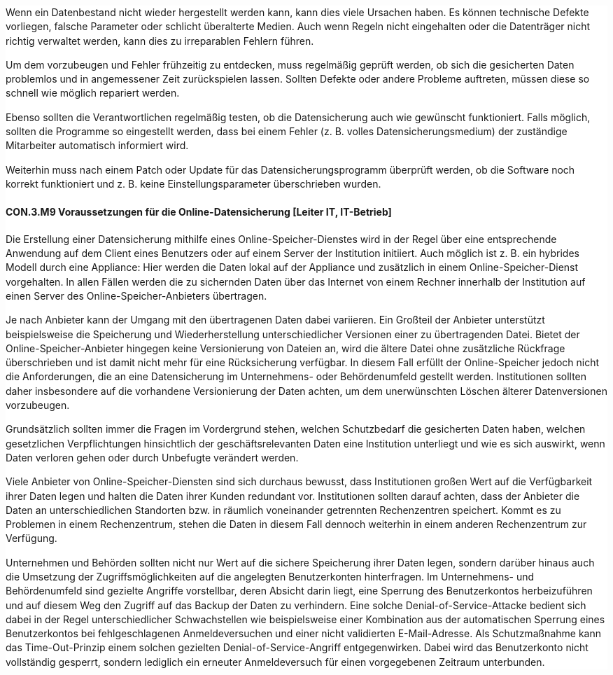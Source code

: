 Wenn ein Datenbestand nicht wieder hergestellt werden kann, kann dies viele Ursachen haben. Es können technische Defekte vorliegen, falsche Parameter oder schlicht überalterte Medien. Auch wenn Regeln nicht eingehalten oder die Datenträger nicht richtig verwaltet werden, kann dies zu irreparablen Fehlern führen.

Um dem vorzubeugen und Fehler frühzeitig zu entdecken, muss regelmäßig geprüft werden, ob sich die gesicherten Daten problemlos und in angemessener Zeit zurückspielen lassen. Sollten Defekte oder andere Probleme auftreten, müssen diese so schnell wie möglich repariert werden. 

Ebenso sollten die Verantwortlichen regelmäßig testen, ob die Datensicherung auch wie gewünscht funktioniert. Falls möglich, sollten die Programme so eingestellt werden, dass bei einem Fehler (z. B. volles Datensicherungsmedium) der zuständige Mitarbeiter automatisch informiert wird. 

Weiterhin muss nach einem Patch oder Update für das Datensicherungsprogramm überprüft werden, ob die Software noch korrekt funktioniert und z. B. keine Einstellungsparameter überschrieben wurden. 

#### CON.3.M9 Voraussetzungen für die Online-Datensicherung [Leiter IT, IT-Betrieb]

Die Erstellung einer Datensicherung mithilfe eines Online-Speicher-Dienstes wird in der Regel über eine entsprechende Anwendung auf dem Client eines Benutzers oder auf einem Server der Institution initiiert. Auch möglich ist z. B. ein hybrides Modell durch eine Appliance: Hier werden die Daten lokal auf der Appliance und zusätzlich in einem Online-Speicher-Dienst vorgehalten. In allen Fällen werden die zu sichernden Daten über das Internet von einem Rechner innerhalb der Institution auf einen Server des Online-Speicher-Anbieters übertragen. 

Je nach Anbieter kann der Umgang mit den übertragenen Daten dabei variieren. Ein Großteil der Anbieter unterstützt beispielsweise die Speicherung und Wiederherstellung unterschiedlicher Versionen einer zu übertragenden Datei. Bietet der Online-Speicher-Anbieter hingegen keine Versionierung von Dateien an, wird die ältere Datei ohne zusätzliche Rückfrage überschrieben und ist damit nicht mehr für eine Rücksicherung verfügbar. In diesem Fall erfüllt der Online-Speicher jedoch nicht die Anforderungen, die an eine Datensicherung im Unternehmens- oder Behördenumfeld gestellt werden. Institutionen sollten daher insbesondere auf die vorhandene Versionierung der Daten achten, um dem unerwünschten Löschen älterer Datenversionen vorzubeugen.

Grundsätzlich sollten immer die Fragen im Vordergrund stehen, welchen Schutzbedarf die gesicherten Daten haben, welchen gesetzlichen Verpflichtungen hinsichtlich der geschäftsrelevanten Daten eine Institution unterliegt und wie es sich auswirkt, wenn Daten verloren gehen oder durch Unbefugte verändert werden.

Viele Anbieter von Online-Speicher-Diensten sind sich durchaus bewusst, dass Institutionen großen Wert auf die Verfügbarkeit ihrer Daten legen und halten die Daten ihrer Kunden redundant vor. Institutionen sollten darauf achten, dass der Anbieter die Daten an unterschiedlichen Standorten bzw. in räumlich voneinander getrennten Rechenzentren speichert. Kommt es zu Problemen in einem Rechenzentrum, stehen die Daten in diesem Fall dennoch weiterhin in einem anderen Rechenzentrum zur Verfügung.

Unternehmen und Behörden sollten nicht nur Wert auf die sichere Speicherung ihrer Daten legen, sondern darüber hinaus auch die Umsetzung der Zugriffsmöglichkeiten auf die angelegten Benutzerkonten hinterfragen. Im Unternehmens- und Behördenumfeld sind gezielte Angriffe vorstellbar, deren Absicht darin liegt, eine Sperrung des Benutzerkontos herbeizuführen und auf diesem Weg den Zugriff auf das Backup der Daten zu verhindern. Eine solche Denial-of-Service-Attacke bedient sich dabei in der Regel unterschiedlicher Schwachstellen wie beispielsweise einer Kombination aus der automatischen Sperrung eines Benutzerkontos bei fehlgeschlagenen Anmeldeversuchen und einer nicht validierten E-Mail-Adresse. Als Schutzmaßnahme kann das Time-Out-Prinzip einem solchen gezielten Denial-of-Service-Angriff entgegenwirken. Dabei wird das Benutzerkonto nicht vollständig gesperrt, sondern lediglich ein erneuter Anmeldeversuch für einen vorgegebenen Zeitraum unterbunden.
